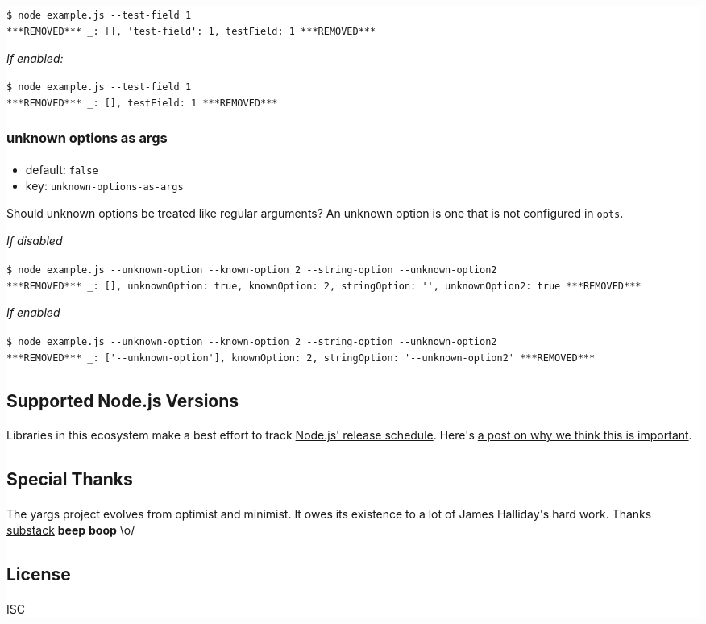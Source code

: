 ```console
$ node example.js --test-field 1
***REMOVED*** _: [], 'test-field': 1, testField: 1 ***REMOVED***
```

_If enabled:_

```console
$ node example.js --test-field 1
***REMOVED*** _: [], testField: 1 ***REMOVED***
```

### unknown options as args

* default: `false`
* key: `unknown-options-as-args`

Should unknown options be treated like regular arguments?  An unknown option is one that is not
configured in `opts`.

_If disabled_

```console
$ node example.js --unknown-option --known-option 2 --string-option --unknown-option2
***REMOVED*** _: [], unknownOption: true, knownOption: 2, stringOption: '', unknownOption2: true ***REMOVED***
```

_If enabled_

```console
$ node example.js --unknown-option --known-option 2 --string-option --unknown-option2
***REMOVED*** _: ['--unknown-option'], knownOption: 2, stringOption: '--unknown-option2' ***REMOVED***
```

## Supported Node.js Versions

Libraries in this ecosystem make a best effort to track
[Node.js' release schedule](https://nodejs.org/en/about/releases/). Here's [a
post on why we think this is important](https://medium.com/the-node-js-collection/maintainers-should-consider-following-node-js-release-schedule-ab08ed4de71a).

## Special Thanks

The yargs project evolves from optimist and minimist. It owes its
existence to a lot of James Halliday's hard work. Thanks [substack](https://github.com/substack) **beep** **boop** \o/

## License

ISC
